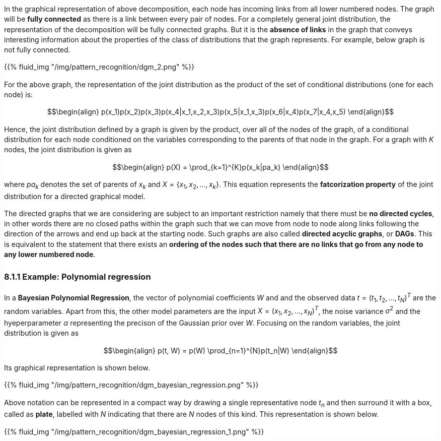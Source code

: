 In the graphical representation of above decomposition, each node has incoming links from all lower numbered nodes. The graph will be <b>fully connected</b> as there is a link between every pair of nodes. For a completely general joint distribution, the representation of the decomposition will be fully connected graphs. But it is the <b>absence of links</b> in the graph that conveys interesting information about the properties of the class of distributions that the graph represents. For example, below graph is not fully connected.

{{% fluid_img "/img/pattern_recognition/dgm_2.png" %}}

For the above graph, the representation of the joint distribution as the product of the set of conditional distributions (one for each node) is:

$$\begin{align}
p(x_1)p(x_2)p(x_3)p(x_4|x_1,x_2,x_3)p(x_5|x_1,x_3)p(x_6|x_4)p(x_7|x_4,x_5)
\end{align}$$

Hence, the joint distribution defined by a graph is given by the product, over all of the nodes of the graph, of a conditional distribution for each node conditioned on the variables corresponding to the parents of that node in the graph. For a graph with $K$ nodes, the joint distribution is given as

$$\begin{align}
p(X) = \prod_{k=1}^{K}p(x_k|pa_k)
\end{align}$$

where $pa_k$ denotes the set of parents of $x_k$ and $X=\{x_1,x_2,...,x_k\}$. This equation represents the <b>fatcorization property</b> of the joint distribution for a directed graphical model.

The directed graphs that we are considering are subject to an important restriction namely that there must be <b>no directed cycles</b>, in other words there are no closed paths within the graph such that we can move from node to node along links following the direction of the arrows and end up back at the starting node. Such graphs are also called <b>directed acyclic graphs</b>, or <b>DAGs</b>. This is equivalent to the statement that there exists an <b>ordering of the nodes such that there are no links that go from any node to any lower numbered node</b>.

### 8.1.1 Example: Polynomial regression

In a <b>Bayesian Polynomial Regression</b>, the vector of polynomial coefficients $W$ and and the observed data $t=(t_1,t_2,...,t_N)^T$ are the random variables. Apart from this, the other model parameters are the input $X=(x_1,x_2,...,x_N)^T$, the noise variance $\sigma^2$ and the hyeperparameter $\alpha$ representing the precison of the Gaussian prior over $W$. Focusing on the random variables, the joint distribution is given as

$$\begin{align}
p(t, W) = p(W) \prod_{n=1}^{N}p(t_n|W)
\end{align}$$

Its graphical representation is shown below.

{{% fluid_img "/img/pattern_recognition/dgm_bayesian_regression.png" %}}

Above notation can be represented in a compact way by drawing a single representative node $t_n$ and then surround it with a box, called as <b>plate</b>, labelled with $N$ indicating that there are $N$ nodes of this kind. This representation is shown below.

{{% fluid_img "/img/pattern_recognition/dgm_bayesian_regression_1.png" %}}
